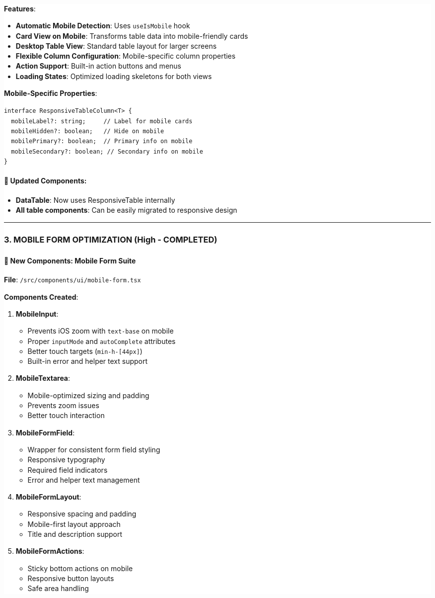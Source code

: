 **Features**:
- **Automatic Mobile Detection**: Uses `useIsMobile` hook
- **Card View on Mobile**: Transforms table data into mobile-friendly cards
- **Desktop Table View**: Standard table layout for larger screens
- **Flexible Column Configuration**: Mobile-specific column properties
- **Action Support**: Built-in action buttons and menus
- **Loading States**: Optimized loading skeletons for both views

**Mobile-Specific Properties**:
```tsx
interface ResponsiveTableColumn<T> {
  mobileLabel?: string;     // Label for mobile cards
  mobileHidden?: boolean;   // Hide on mobile
  mobilePrimary?: boolean;  // Primary info on mobile
  mobileSecondary?: boolean; // Secondary info on mobile
}
```

#### **🔄 Updated Components**:
- **DataTable**: Now uses ResponsiveTable internally
- **All table components**: Can be easily migrated to responsive design

---

### **3. MOBILE FORM OPTIMIZATION (High - COMPLETED)**

#### **🔧 New Components: Mobile Form Suite**
**File**: `/src/components/ui/mobile-form.tsx`

**Components Created**:

1. **MobileInput**:
   - Prevents iOS zoom with `text-base` on mobile
   - Proper `inputMode` and `autoComplete` attributes
   - Better touch targets (`min-h-[44px]`)
   - Built-in error and helper text support

2. **MobileTextarea**:
   - Mobile-optimized sizing and padding
   - Prevents zoom issues
   - Better touch interaction

3. **MobileFormField**:
   - Wrapper for consistent form field styling
   - Responsive typography
   - Required field indicators
   - Error and helper text management

4. **MobileFormLayout**:
   - Responsive spacing and padding
   - Mobile-first layout approach
   - Title and description support

5. **MobileFormActions**:
   - Sticky bottom actions on mobile
   - Responsive button layouts
   - Safe area handling
